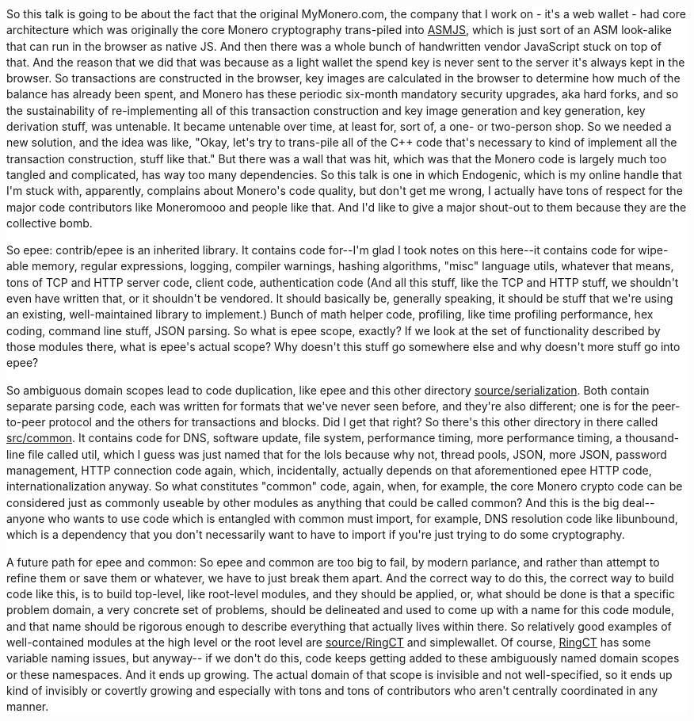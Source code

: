 So this talk is going to be about the fact that the original MyMonero.com, the company that I work on - it's a web wallet - had core architecture which was originally the core Monero cryptography trans-piled into [ASMJS](https://emscripten.org/), which is just sort of an ASM look-alike that can run in the browser as native JS. And then there was a whole bunch of handwritten vendor JavaScript stuck on top of that. And the reason that we did that was because as a light wallet the spend key is never sent to the server it's always kept in the browser. So transactions are constructed in the browser, key images are calculated in the browser to determine how much of the balance has already been spent, and Monero has these periodic six-month mandatory security upgrades, aka hard forks, and so the sustainability of re-implementing all of this transaction construction and key image generation and key generation, key derivation stuff, was untenable. It became untenable over time, at least for, sort of, a one- or two-person shop. So we needed a new solution, and the idea was like, "Okay, let's try to trans-pile all of the C++ code that's necessary to kind of implement all the transaction construction, stuff like that." But there was a wall that was hit, which was that the Monero code is largely much too tangled and complicated, has way too many dependencies. So this talk is one in which Endogenic, which is my online handle that I'm stuck with, apparently, complains about Monero's code quality, but don't get me wrong, I actually have tons of respect for the major code contributors like Moneromooo and people like that. And I'd like to give a major shout-out to them because they are the collective bomb.

So epee: contrib/epee is an inherited library. It contains code for--I'm glad I took notes on this here--it contains code for wipe-able memory, regular expressions, logging, compiler warnings, hashing algorithms, "misc" language utils, whatever that means, tons of TCP and HTTP server code, client code, authentication code (And all this stuff, like the TCP and HTTP stuff, we shouldn't even have written that, or it shouldn't be vendored. It should basically be, generally speaking, it should be stuff that we're using an existing, well-maintained library to implement.) Bunch of math helper code, profiling, like time profiling performance, hex coding, command line stuff, JSON parsing. So what is epee scope, exactly? If we look at the set of functionality described by those modules there, what is epee's actual scope? Why doesn't this stuff go somewhere else and why doesn't more stuff go into epee? 

So ambiguous domain scopes lead to code duplication, like epee and this other directory [source/serialization](https://github.com/monero-project/monero/tree/master/src/serialization). Both contain separate parsing code, each was written for formats that we've never seen before, and they're also different; one is for the peer-to-peer protocol and the others for transactions and blocks. Did I get that right? So there's this other directory in there called [src/common](https://github.com/monero-project/monero/tree/master/src/common). It contains code for DNS, software update, file system, performance timing, more performance timing, a thousand-line file called util, which I guess was just named that for the lols because why not, thread pools, JSON, more JSON, password management, HTTP connection code again, which, incidentally, actually depends on that aforementioned epee HTTP code, internationalization anyway. So  what constitutes "common" code, again, when, for example, the core Monero crypto code can be considered just as commonly useable by other modules as anything that could be called common? And this is the big deal--anyone who wants to use code which is entangled with common must import, for example, DNS resolution code like libunbound, which is a dependency that you don't necessarily want to have to import if you're just trying to do some cryptography.

A future path for epee and common: So epee and common are too big to fail, by modern parlance, and rather than attempt to refine them or save them or whatever, we have to just break them apart. And the correct way to do this, the correct way to build code like this, is to build top-level, like root-level modules, and they should be applied, or, what should be done is that a specific problem domain, a very concrete set of problems, should be delineated and used to come up with a name for this code module, and that name should be rigorous enough to describe everything that actually lives within there. So relatively good examples of well-contained modules at the high level or the root level are [source/RingCT](https://github.com/monero-project/monero/tree/master/src/ringct) and simplewallet. Of course, [RingCT](https://www.getmonero.org/resources/moneropedia/ringCT.html) has some variable naming issues, but anyway-- if we don't do this, code keeps getting added to these ambiguously named domain scopes or these namespaces. And it ends up growing. The actual domain of that scope is invisible and not well-specified, so it ends up kind of invisibly or covertly growing and especially with tons and tons of contributors who aren't centrally coordinated in any manner. 
